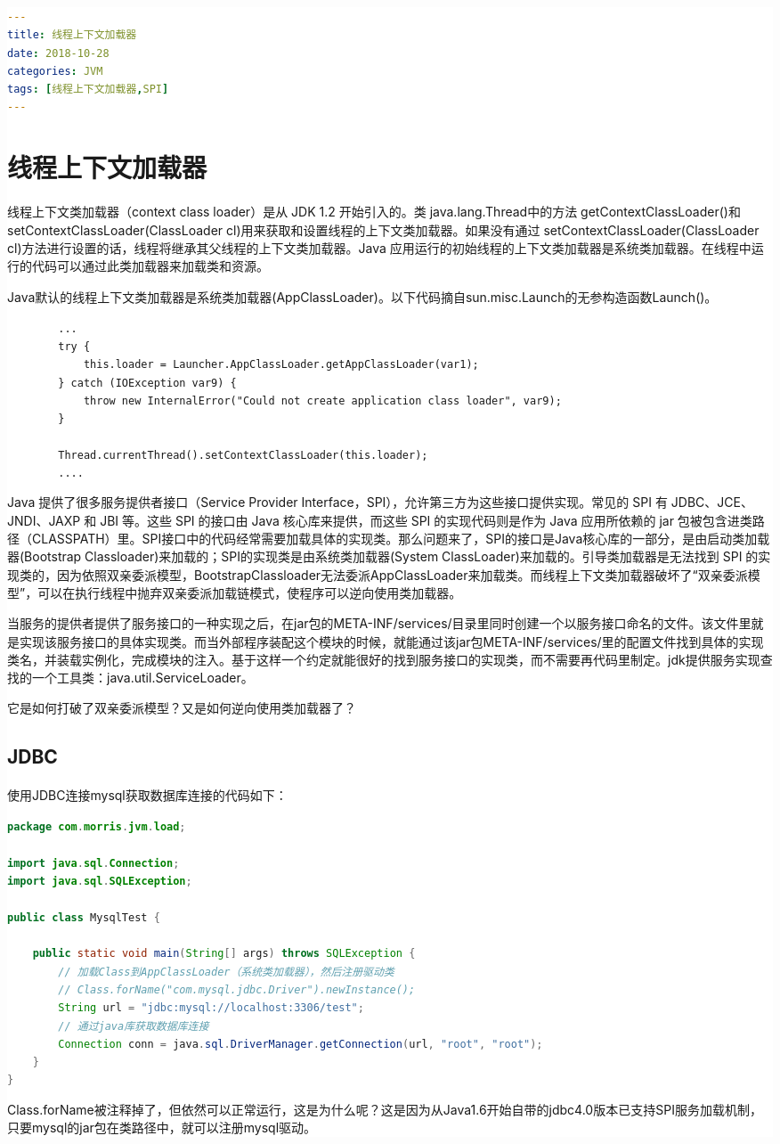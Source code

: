 ```yaml
---
title: 线程上下文加载器
date: 2018-10-28
categories: JVM
tags: [线程上下文加载器,SPI]
---
```


# 线程上下文加载器

线程上下文类加载器（context class loader）是从 JDK 1.2 开始引入的。类 java.lang.Thread中的方法 getContextClassLoader()和 setContextClassLoader(ClassLoader cl)用来获取和设置线程的上下文类加载器。如果没有通过 setContextClassLoader(ClassLoader cl)方法进行设置的话，线程将继承其父线程的上下文类加载器。Java 应用运行的初始线程的上下文类加载器是系统类加载器。在线程中运行的代码可以通过此类加载器来加载类和资源。

Java默认的线程上下文类加载器是系统类加载器(AppClassLoader)。以下代码摘自sun.misc.Launch的无参构造函数Launch()。
```
        ...
        try {
            this.loader = Launcher.AppClassLoader.getAppClassLoader(var1);
        } catch (IOException var9) {
            throw new InternalError("Could not create application class loader", var9);
        }

        Thread.currentThread().setContextClassLoader(this.loader);
        ....
```

Java 提供了很多服务提供者接口（Service Provider Interface，SPI），允许第三方为这些接口提供实现。常见的 SPI 有 JDBC、JCE、JNDI、JAXP 和 JBI 等。这些 SPI 的接口由 Java 核心库来提供，而这些 SPI 的实现代码则是作为 Java 应用所依赖的 jar 包被包含进类路径（CLASSPATH）里。SPI接口中的代码经常需要加载具体的实现类。那么问题来了，SPI的接口是Java核心库的一部分，是由启动类加载器(Bootstrap Classloader)来加载的；SPI的实现类是由系统类加载器(System ClassLoader)来加载的。引导类加载器是无法找到 SPI 的实现类的，因为依照双亲委派模型，BootstrapClassloader无法委派AppClassLoader来加载类。而线程上下文类加载器破坏了“双亲委派模型”，可以在执行线程中抛弃双亲委派加载链模式，使程序可以逆向使用类加载器。

当服务的提供者提供了服务接口的一种实现之后，在jar包的META-INF/services/目录里同时创建一个以服务接口命名的文件。该文件里就是实现该服务接口的具体实现类。而当外部程序装配这个模块的时候，就能通过该jar包META-INF/services/里的配置文件找到具体的实现类名，并装载实例化，完成模块的注入。基于这样一个约定就能很好的找到服务接口的实现类，而不需要再代码里制定。jdk提供服务实现查找的一个工具类：java.util.ServiceLoader。

它是如何打破了双亲委派模型？又是如何逆向使用类加载器了？

## JDBC
使用JDBC连接mysql获取数据库连接的代码如下：
```java
package com.morris.jvm.load;

import java.sql.Connection;
import java.sql.SQLException;

public class MysqlTest {

    public static void main(String[] args) throws SQLException {
        // 加载Class到AppClassLoader（系统类加载器），然后注册驱动类
        // Class.forName("com.mysql.jdbc.Driver").newInstance();
        String url = "jdbc:mysql://localhost:3306/test";
        // 通过java库获取数据库连接
        Connection conn = java.sql.DriverManager.getConnection(url, "root", "root");
    }
}
```
Class.forName被注释掉了，但依然可以正常运行，这是为什么呢？这是因为从Java1.6开始自带的jdbc4.0版本已支持SPI服务加载机制，只要mysql的jar包在类路径中，就可以注册mysql驱动。
